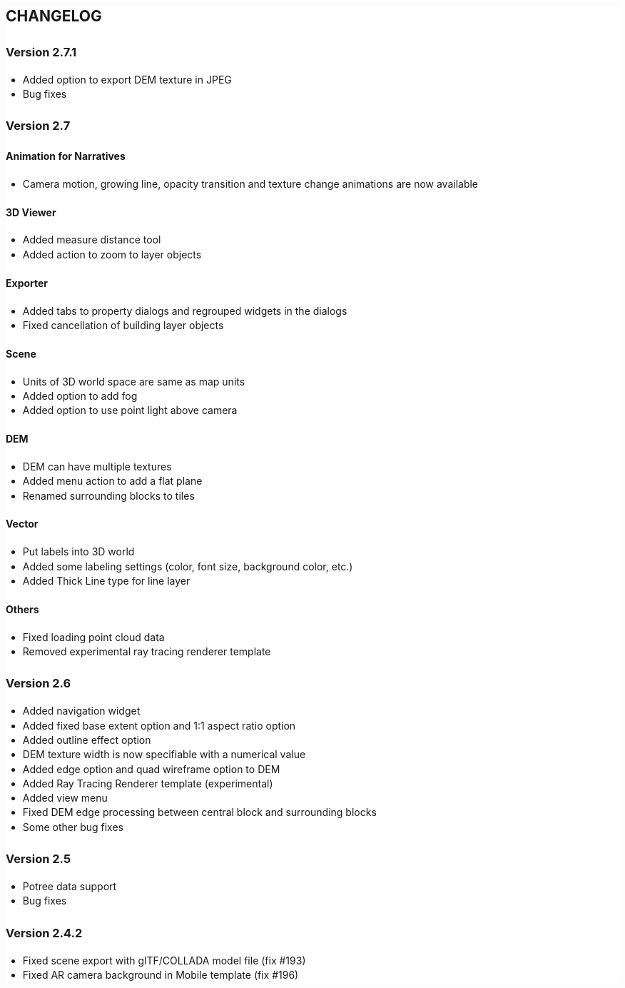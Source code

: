 ## CHANGELOG

### Version 2.7.1
- Added option to export DEM texture in JPEG
- Bug fixes

### Version 2.7
#### Animation for Narratives
- Camera motion, growing line, opacity transition and texture change animations are now available
#### 3D Viewer
- Added measure distance tool
- Added action to zoom to layer objects
#### Exporter
- Added tabs to property dialogs and regrouped widgets in the dialogs
- Fixed cancellation of building layer objects
#### Scene
- Units of 3D world space are same as map units
- Added option to add fog
- Added option to use point light above camera
#### DEM
- DEM can have multiple textures
- Added menu action to add a flat plane
- Renamed surrounding blocks to tiles
#### Vector
- Put labels into 3D world
- Added some labeling settings (color, font size, background color, etc.)
- Added Thick Line type for line layer
#### Others
- Fixed loading point cloud data
- Removed experimental ray tracing renderer template

### Version 2.6
- Added navigation widget
- Added fixed base extent option and 1:1 aspect ratio option
- Added outline effect option
- DEM texture width is now specifiable with a numerical value
- Added edge option and quad wireframe option to DEM
- Added Ray Tracing Renderer template (experimental)
- Added view menu
- Fixed DEM edge processing between central block and surrounding blocks
- Some other bug fixes

### Version 2.5
- Potree data support
- Bug fixes

### Version 2.4.2
- Fixed scene export with glTF/COLLADA model file (fix #193)
- Fixed AR camera background in Mobile template (fix #196)
